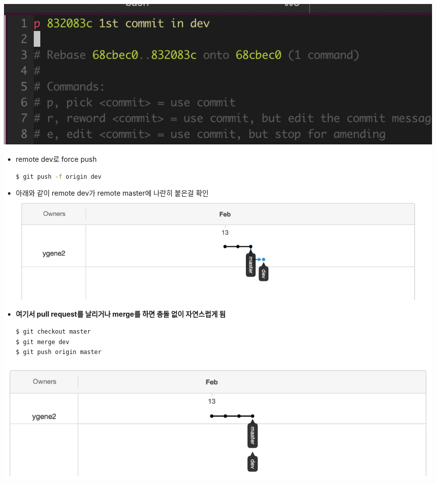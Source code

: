 ![title](figures/section4_fig2.png)
- remote dev로 force push
    ```bash
    $ git push -f origin dev
    ```

- 아래와 같이 remote dev가 remote master에 나란히 붙은걸 확인
![title](figures/section4_fig3.png)

- **여기서 pull request를 날리거나 merge를 하면 충돌 없이 자연스럽게 됨**
    ```bash
    $ git checkout master
    $ git merge dev
    $ git push origin master
    ```
![title](figures/section4_fig4.png)
